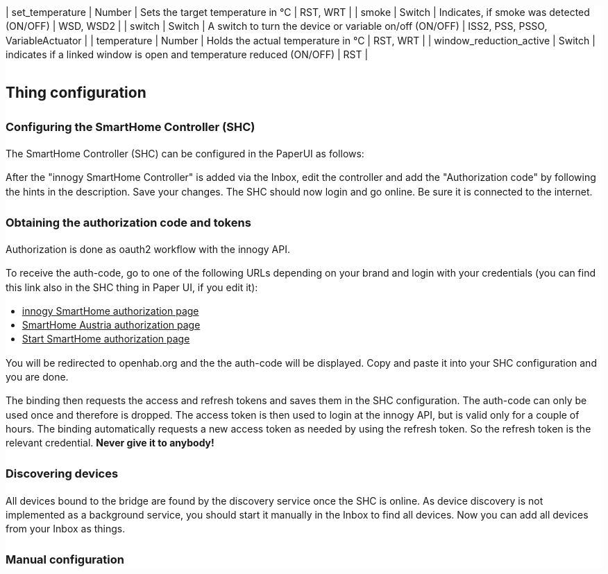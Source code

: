 | set_temperature | Number | Sets the target temperature in °C | RST, WRT |
| smoke | Switch | Indicates, if smoke was detected (ON/OFF) | WSD, WSD2 |
| switch | Switch | A switch to turn the device or variable on/off (ON/OFF) | ISS2, PSS, PSSO, VariableActuator |
| temperature | Number | Holds the actual temperature in °C | RST, WRT |
| window_reduction_active | Switch | indicates if a linked window is open and temperature reduced (ON/OFF)  | RST |

## Thing configuration

### Configuring the SmartHome Controller (SHC)

The SmartHome Controller (SHC) can be configured in the PaperUI as follows:

After the "innogy SmartHome Controller" is added via the Inbox, edit the controller and add the "Authorization code" by following the hints in the description. Save your changes. The SHC should now login and go online. Be sure it is connected to the internet.

### Obtaining the authorization code and tokens

Authorization is done as oauth2 workflow with the innogy API.

To receive the auth-code, go to one of the following URLs depending on your brand and login with your credentials (you can find this link also in the SHC thing in Paper UI, if you edit it):
* [innogy SmartHome authorization page](https://api.services-smarthome.de/AUTH/authorize?response_type=code&client_id=24635748&redirect_uri=https%3A%2F%2Fwww.openhab.org%2Foauth%2Finnogy%2Finnogy-smarthome.html&scope&lang=de-DE)
* [SmartHome Austria authorization page](https://api.services-smarthome.de/AUTH/authorize?response_type=code&client_id=24635749&redirect_uri=https%3A%2F%2Fwww.openhab.org%2Foauth%2Finnogy%2Fsmarthome-austria.html&scope&lang=de-DE)
* [Start SmartHome authorization page](https://api.services-smarthome.de/AUTH/authorize?response_type=code&client_id=24635750&redirect_uri=https%3A%2F%2Fwww.openhab.org%2Foauth%2Finnogy%2Fstart-smarthome.html&scope&lang=de-DE)

You will be redirected to openhab.org and the the auth-code will be displayed.
Copy and paste it into your SHC configuration and you are done.

The binding then requests the access and refresh tokens and saves them in the SHC configuration.
The auth-code can only be used once and therefore is dropped.
The access token is then used to login at the innogy API, but is valid only for a couple of hours.
The binding automatically requests a new access token as needed by using the refresh token.
So the refresh token is the relevant credential.
**Never give it to anybody!**

### Discovering devices

All devices bound to the bridge are found by the discovery service once the SHC is online.
As device discovery is not implemented as a background service, you should start it manually in the Inbox to find all devices.
Now you can add all devices from your Inbox as things.

### Manual configuration
